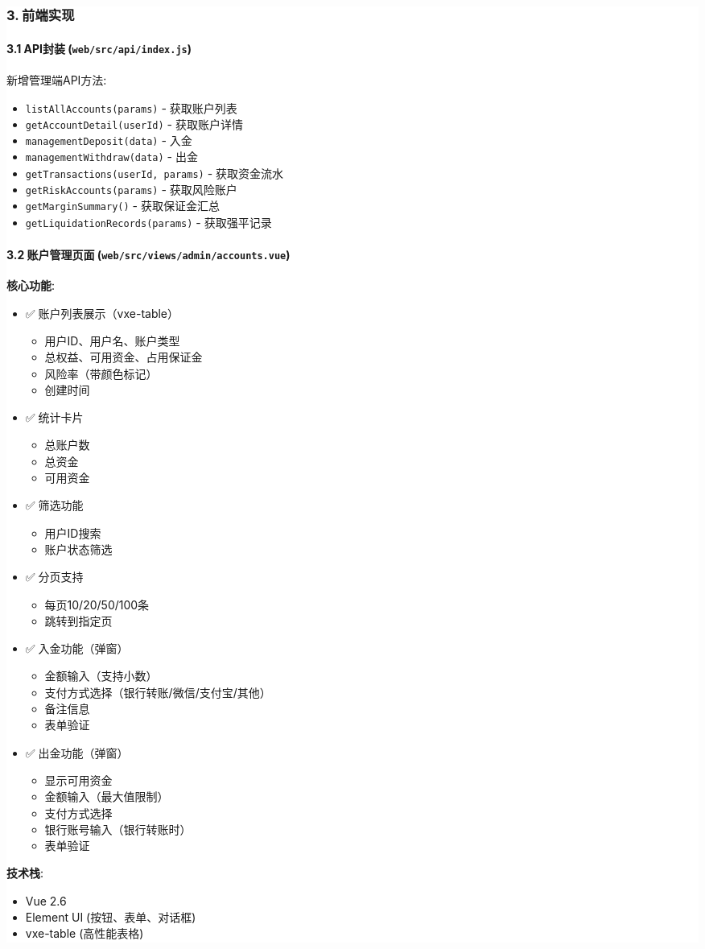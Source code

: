 ### 3. 前端实现

#### 3.1 API封装 (`web/src/api/index.js`)

新增管理端API方法:
- `listAllAccounts(params)` - 获取账户列表
- `getAccountDetail(userId)` - 获取账户详情
- `managementDeposit(data)` - 入金
- `managementWithdraw(data)` - 出金
- `getTransactions(userId, params)` - 获取资金流水
- `getRiskAccounts(params)` - 获取风险账户
- `getMarginSummary()` - 获取保证金汇总
- `getLiquidationRecords(params)` - 获取强平记录

#### 3.2 账户管理页面 (`web/src/views/admin/accounts.vue`)

**核心功能**:
- ✅ 账户列表展示（vxe-table）
  - 用户ID、用户名、账户类型
  - 总权益、可用资金、占用保证金
  - 风险率（带颜色标记）
  - 创建时间

- ✅ 统计卡片
  - 总账户数
  - 总资金
  - 可用资金

- ✅ 筛选功能
  - 用户ID搜索
  - 账户状态筛选

- ✅ 分页支持
  - 每页10/20/50/100条
  - 跳转到指定页

- ✅ 入金功能（弹窗）
  - 金额输入（支持小数）
  - 支付方式选择（银行转账/微信/支付宝/其他）
  - 备注信息
  - 表单验证

- ✅ 出金功能（弹窗）
  - 显示可用资金
  - 金额输入（最大值限制）
  - 支付方式选择
  - 银行账号输入（银行转账时）
  - 表单验证

**技术栈**:
- Vue 2.6
- Element UI (按钮、表单、对话框)
- vxe-table (高性能表格)
